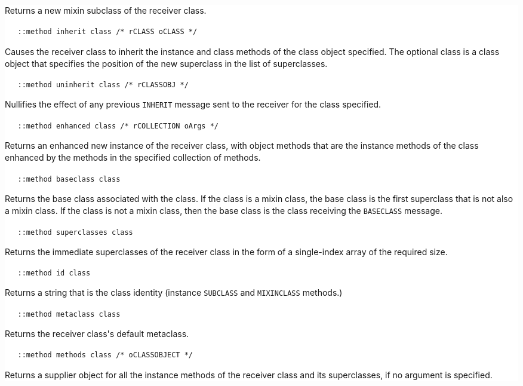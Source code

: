 Returns a new mixin subclass of the receiver class.

```rexx <!--class-inherit-class.rexx-->
   ::method inherit class /* rCLASS oCLASS */
```

Causes the receiver class to inherit the instance and class methods of the class object specified. The
optional class is a class object that specifies the position of the new superclass in the list of superclasses.

```rexx <!--class-uninherit-class.rexx-->
   ::method uninherit class /* rCLASSOBJ */
```

Nullifies the effect of any previous `INHERIT` message sent to the receiver for the class specified.

```rexx <!--class-enhanced-class.rexx-->
   ::method enhanced class /* rCOLLECTION oArgs */
```

Returns an enhanced new instance of the receiver class, with object methods that are the instance
methods of the class enhanced by the methods in the specified collection of methods.

```rexx <!--class-baseclass-class.rexx-->
   ::method baseclass class
```

Returns the base class associated with the class. If the class is a mixin class, the base class is the first
superclass that is not also a mixin class. If the class is not a mixin class, then the base class is the class
receiving the `BASECLASS` message.

```rexx <!--class-superclasses-class.rexx-->
   ::method superclasses class
```

Returns the immediate superclasses of the receiver class in the form of a single-index array of the
required size.

```rexx <!--class-id-class.rexx-->
   ::method id class
```

Returns a string that is the class identity (instance `SUBCLASS` and `MIXINCLASS` methods.)

```rexx <!--class-metaclass-class.rexx-->
   ::method metaclass class
```

Returns the receiver class's default metaclass.

```rexx <!--class-methods-class.rexx-->
   ::method methods class /* oCLASSOBJECT */
```

Returns a supplier object for all the instance methods of the receiver class and its superclasses, if no
argument is specified.
